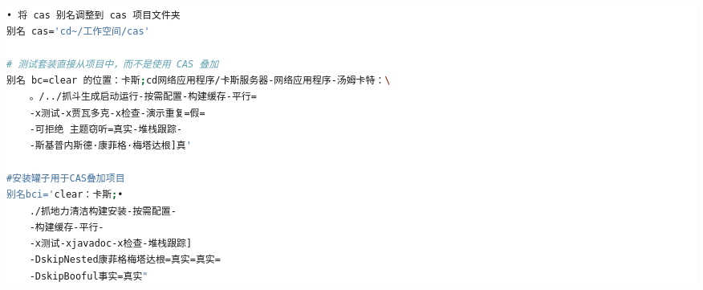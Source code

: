 

```bash
• 将 cas 别名调整到 cas 项目文件夹
别名 cas='cd~/工作空间/cas'

# 测试套装直接从项目中，而不是使用 CAS 叠加
别名 bc=clear 的位置：卡斯;cd网络应用程序/卡斯服务器-网络应用程序-汤姆卡特：\
    。/../抓斗生成启动运行-按需配置-构建缓存-平行=
    -x测试-x贾瓦多克-x检查-演示重复=假=
    -可拒绝 主题窃听=真实-堆栈跟踪-
    -斯基普内斯德·康菲格·梅塔达根]真'

#安装罐子用于CAS叠加项目
别名bci='clear：卡斯;•
    ./抓地力清洁构建安装-按需配置-
    -构建缓存-平行-
    -x测试-xjavadoc-x检查-堆栈跟踪]
    -DskipNested康菲格梅塔达根=真实=真实=
    -DskipBooful事实=真实"
```
